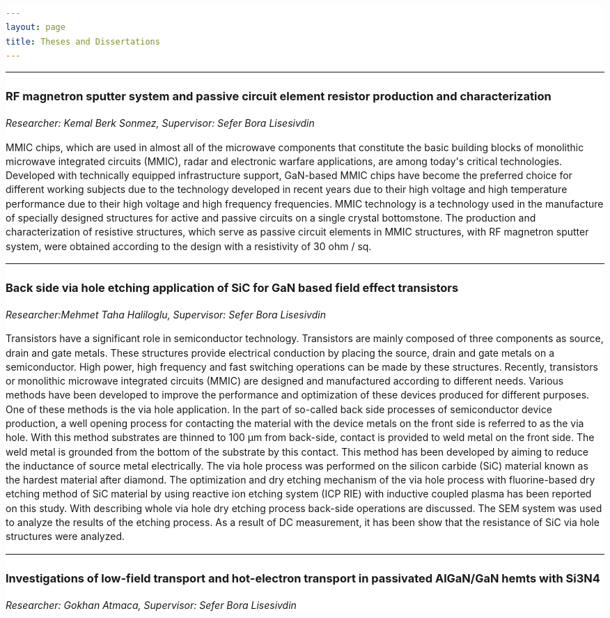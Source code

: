 ```yaml
---
layout: page
title: Theses and Dissertations
---
```


---

### RF magnetron sputter system and passive circuit element resistor production and characterization
*Researcher: Kemal Berk Sonmez, Supervisor: Sefer Bora Lisesivdin*

MMIC chips, which are used in almost all of the microwave components that constitute the basic building blocks of monolithic microwave integrated circuits (MMIC), radar and electronic warfare applications, are among today's critical technologies. Developed with technically equipped infrastructure support, GaN-based MMIC chips have become the preferred choice for different working subjects due to the technology developed in recent years due to their high voltage and high temperature performance due to their high voltage and high frequency frequencies. MMIC technology is a technology used in the manufacture of specially designed structures for active and passive circuits on a single crystal bottomstone. The production and characterization of resistive structures, which serve as passive circuit elements in MMIC structures, with RF magnetron sputter system, were obtained according to the design with a resistivity of 30 ohm / sq.

---

### Back side via hole etching application of SiC for GaN based field effect transistors
*Researcher:Mehmet Taha Haliloglu, Supervisor: Sefer Bora Lisesivdin*

Transistors have a significant role in semiconductor technology. Transistors are mainly composed of three components as source, drain and gate metals. These structures provide electrical conduction by placing the source, drain and gate metals on a semiconductor. High power, high frequency and fast switching operations can be made by these structures. Recently, transistors or monolithic microwave integrated circuits (MMIC) are designed and manufactured according to different needs. Various methods have been developed to improve the performance and optimization of these devices produced for different purposes. One of these methods is the via hole application. In the part of so-called back side processes of semiconductor device production, a well opening process for contacting the material with the device metals on the front side is referred to as the via hole. With this method substrates are thinned to 100 µm from back-side, contact is provided to weld metal on the front side. The weld metal is grounded from the bottom of the substrate by this contact. This method has been developed by aiming to reduce the inductance of source metal electrically. The via hole process was performed on the silicon carbide (SiC) material known as the hardest material after diamond. The optimization and dry etching mechanism of the via hole process with fluorine-based dry etching method of SiC material by using reactive ion etching system (ICP RIE) with inductive coupled plasma has been reported on this study. With describing whole via hole dry etching process back-side operations are discussed. The SEM system was used to analyze the results of the etching process. As a result of DC measurement, it has been show that the resistance of SiC via hole structures were analyzed.

---

### Investigations of low-field transport and hot-electron transport in passivated AlGaN/GaN hemts with Si3N4
*Researcher: Gokhan Atmaca, Supervisor: Sefer Bora Lisesivdin*
